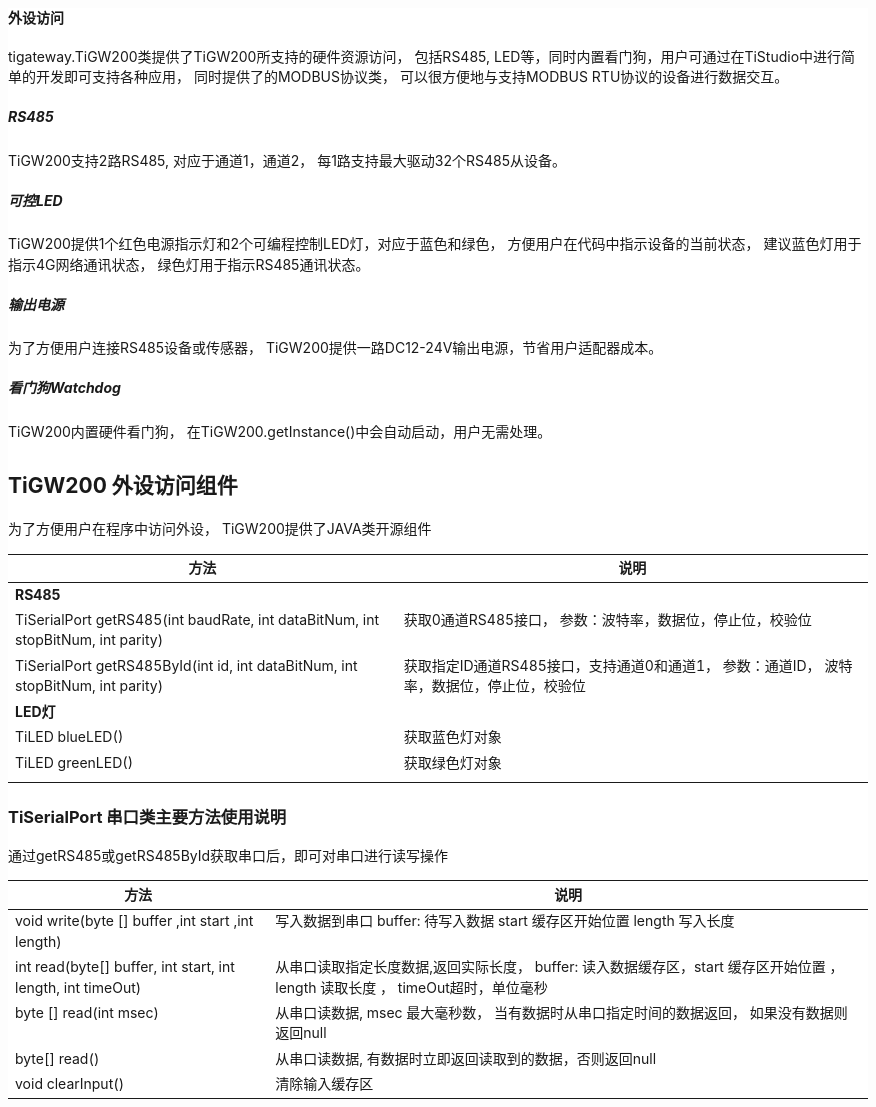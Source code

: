 #### 外设访问

tigateway.TiGW200类提供了TiGW200所支持的硬件资源访问， 包括RS485, LED等，同时内置看门狗，用户可通过在TiStudio中进行简单的开发即可支持各种应用， 同时提供了的MODBUS协议类， 可以很方便地与支持MODBUS RTU协议的设备进行数据交互。 

##### RS485

TiGW200支持2路RS485, 对应于通道1，通道2， 每1路支持最大驱动32个RS485从设备。 

##### 可控LED 

TiGW200提供1个红色电源指示灯和2个可编程控制LED灯，对应于蓝色和绿色， 方便用户在代码中指示设备的当前状态， 建议蓝色灯用于指示4G网络通讯状态， 绿色灯用于指示RS485通讯状态。

##### 输出电源

为了方便用户连接RS485设备或传感器， TiGW200提供一路DC12-24V输出电源，节省用户适配器成本。 

##### 看门狗Watchdog

TiGW200内置硬件看门狗， 在TiGW200.getInstance()中会自动启动，用户无需处理。



## TiGW200 外设访问组件

为了方便用户在程序中访问外设， TiGW200提供了JAVA类开源组件

| 方法                                                         | 说明                                                         |
| ------------------------------------------------------------ | ------------------------------------------------------------ |
| **RS485**                                                    |                                                              |
| TiSerialPort getRS485(int baudRate, int dataBitNum, int stopBitNum, int parity) | 获取0通道RS485接口， 参数：波特率，数据位，停止位，校验位    |
| TiSerialPort getRS485ById(int id, int dataBitNum, int stopBitNum, int parity) | 获取指定ID通道RS485接口，支持通道0和通道1， 参数：通道ID， 波特率，数据位，停止位，校验位 |
| **LED灯**                                                    |                                                              |
| TiLED blueLED()                                              | 获取蓝色灯对象                                               |
| TiLED greenLED()                                             | 获取绿色灯对象                                               |
|                                                              |                                                              |



### TiSerialPort  串口类主要方法使用说明

通过getRS485或getRS485ById获取串口后，即可对串口进行读写操作

| 方法                                                        | 说明                                                         |
| ----------------------------------------------------------- | ------------------------------------------------------------ |
| void write(byte [] buffer ,int start ,int length)           | 写入数据到串口 buffer: 待写入数据  start  缓存区开始位置 length 写入长度 |
| int read(byte[] buffer, int start, int length, int timeOut) | 从串口读取指定长度数据,返回实际长度， buffer: 读入数据缓存区，start 缓存区开始位置 ，length 读取长度 ， timeOut超时，单位毫秒 |
| byte [] read(int msec)                                      | 从串口读数据, msec 最大毫秒数， 当有数据时从串口指定时间的数据返回， 如果没有数据则返回null |
| byte[] read()                                               | 从串口读数据, 有数据时立即返回读取到的数据，否则返回null     |
| void clearInput()                                           | 清除输入缓存区                                               |
